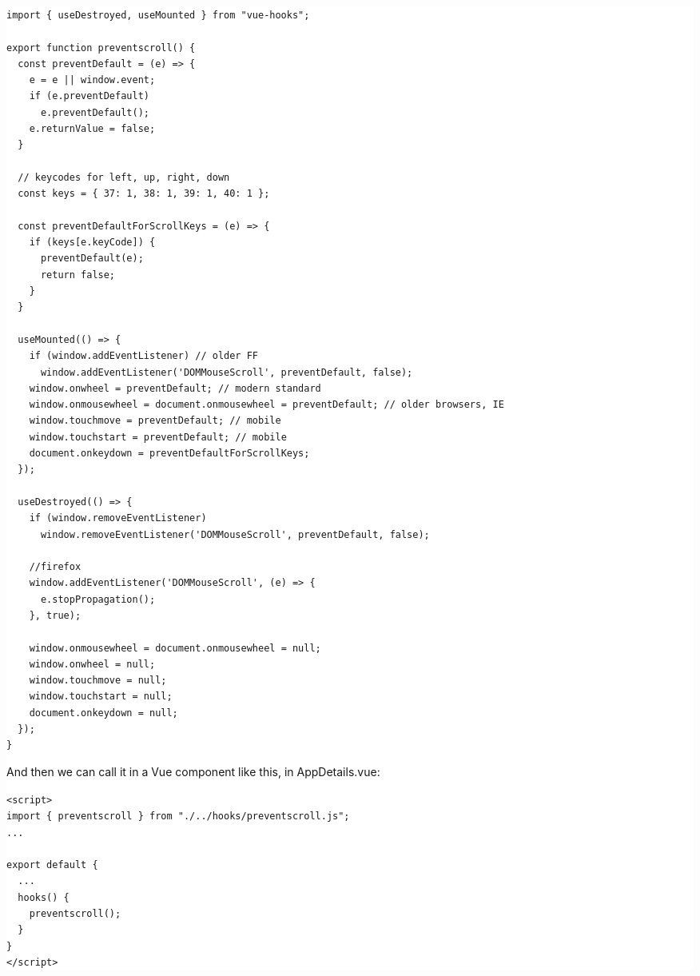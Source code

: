 ```
import { useDestroyed, useMounted } from "vue-hooks";

export function preventscroll() {
  const preventDefault = (e) => {
    e = e || window.event;
    if (e.preventDefault)
      e.preventDefault();
    e.returnValue = false;
  }

  // keycodes for left, up, right, down
  const keys = { 37: 1, 38: 1, 39: 1, 40: 1 };

  const preventDefaultForScrollKeys = (e) => {
    if (keys[e.keyCode]) {
      preventDefault(e);
      return false;
    }
  }

  useMounted(() => {
    if (window.addEventListener) // older FF
      window.addEventListener('DOMMouseScroll', preventDefault, false);
    window.onwheel = preventDefault; // modern standard
    window.onmousewheel = document.onmousewheel = preventDefault; // older browsers, IE
    window.touchmove = preventDefault; // mobile
    window.touchstart = preventDefault; // mobile
    document.onkeydown = preventDefaultForScrollKeys;
  });

  useDestroyed(() => {
    if (window.removeEventListener)
      window.removeEventListener('DOMMouseScroll', preventDefault, false);

    //firefox
    window.addEventListener('DOMMouseScroll', (e) => {
      e.stopPropagation();
    }, true);

    window.onmousewheel = document.onmousewheel = null;
    window.onwheel = null;
    window.touchmove = null;
    window.touchstart = null;
    document.onkeydown = null;
  });
} 
```

And then we can call it in a Vue component like this, in AppDetails.vue:

```
<script>
import { preventscroll } from "./../hooks/preventscroll.js";
...

export default {
  ...
  hooks() {
    preventscroll();
  }
}
</script>
```
